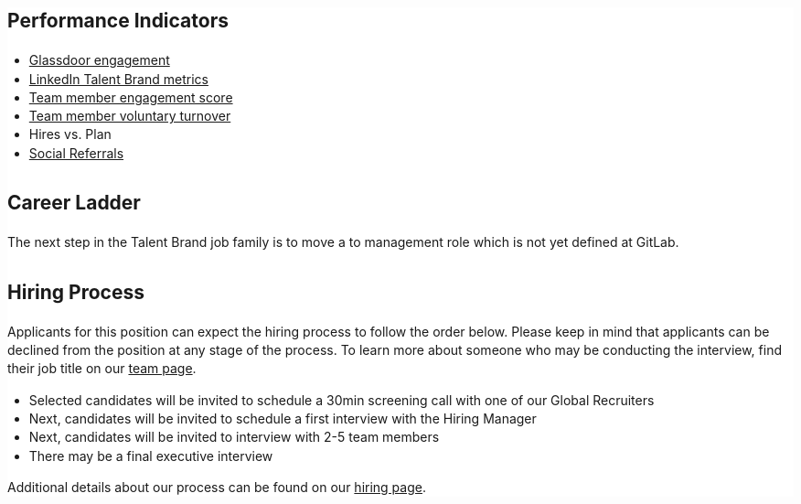 ## Performance Indicators

- [Glassdoor engagement](/handbook/people-group/employment-branding/#glassdoor-engagement)
- [LinkedIn Talent Brand metrics](/handbook/people-group/employment-branding/#linkedin-talent-brand-metrics)
- [Team member engagement score](/handbook/people-group/employment-branding/#team-member-engagement-score)
- [Team member voluntary turnover](/handbook/people-group/people-success-performance-indicators/#team-member-voluntary-turnover)
- Hires vs. Plan
- [Social Referrals](https://about.gitlab.com/#social-referrals)

## Career Ladder

The next step in the Talent Brand job family is to move a to management role which is not yet defined at GitLab.

## Hiring Process

Applicants for this position can expect the hiring process to follow the order below. Please keep in mind that applicants can be declined from the position at any stage of the process. To learn more about someone who may be conducting the interview, find their job title on our [team page](/handbook/company/team/).

- Selected candidates will be invited to schedule a 30min screening call with one of our Global Recruiters
- Next, candidates will be invited to schedule a first interview with the Hiring Manager
- Next, candidates will be invited to interview with 2-5 team members
- There may be a final executive interview

Additional details about our process can be found on our [hiring page](/handbook/hiring/).
